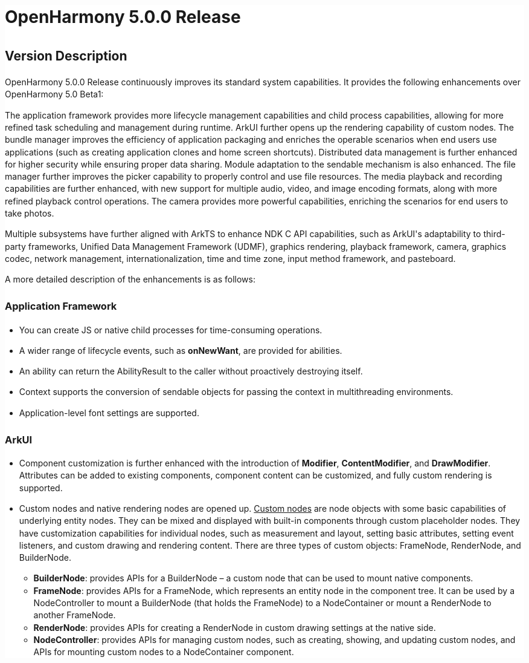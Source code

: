 # OpenHarmony 5.0.0 Release


## Version Description

OpenHarmony 5.0.0 Release continuously improves its standard system capabilities. It provides the following enhancements over OpenHarmony 5.0 Beta1:

The application framework provides more lifecycle management capabilities and child process capabilities, allowing for more refined task scheduling and management during runtime. ArkUI further opens up the rendering capability of custom nodes. The bundle manager improves the efficiency of application packaging and enriches the operable scenarios when end users use applications (such as creating application clones and home screen shortcuts). Distributed data management is further enhanced for higher security while ensuring proper data sharing. Module adaptation to the sendable mechanism is also enhanced. The file manager further improves the picker capability to properly control and use file resources. The media playback and recording capabilities are further enhanced, with new support for multiple audio, video, and image encoding formats, along with more refined playback control operations. The camera provides more powerful capabilities, enriching the scenarios for end users to take photos.

Multiple subsystems have further aligned with ArkTS to enhance NDK C API capabilities, such as ArkUI's adaptability to third-party frameworks, Unified Data Management Framework (UDMF), graphics rendering, playback framework, camera, graphics codec, network management, internationalization, time and time zone, input method framework, and pasteboard.

A more detailed description of the enhancements is as follows:


### Application Framework

- You can create JS or native child processes for time-consuming operations.

- A wider range of lifecycle events, such as **onNewWant**, are provided for abilities.

- An ability can return the AbilityResult to the caller without proactively destroying itself.

- Context supports the conversion of sendable objects for passing the context in multithreading environments.

- Application-level font settings are supported.


### ArkUI

- Component customization is further enhanced with the introduction of **Modifier**, **ContentModifier**, and **DrawModifier**. Attributes can be added to existing components, component content can be customized, and fully custom rendering is supported.

- Custom nodes and native rendering nodes are opened up. [Custom nodes](https://gitee.com/OpenHarmony/docs/blob/master/en/application-dev/ui/arkts-user-defined.md) are node objects with some basic capabilities of underlying entity nodes. They can be mixed and displayed with built-in components through custom placeholder nodes. They have customization capabilities for individual nodes, such as measurement and layout, setting basic attributes, setting event listeners, and custom drawing and rendering content. There are three types of custom objects: FrameNode, RenderNode, and BuilderNode.  
  - **BuilderNode**: provides APIs for a BuilderNode – a custom node that can be used to mount native components.
  - **FrameNode**: provides APIs for a FrameNode, which represents an entity node in the component tree. It can be used by a NodeController to mount a BuilderNode (that holds the FrameNode) to a NodeContainer or mount a RenderNode to another FrameNode.
  - **RenderNode**: provides APIs for creating a RenderNode in custom drawing settings at the native side.
  - **NodeController**: provides APIs for managing custom nodes, such as creating, showing, and updating custom nodes, and APIs for mounting custom nodes to a NodeContainer component.
